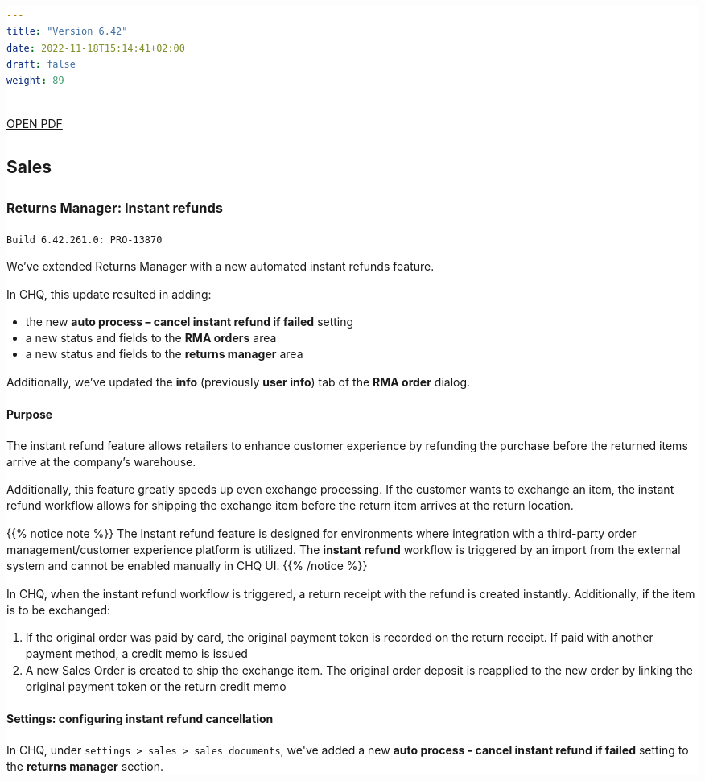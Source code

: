 ```yaml
---
title: "Version 6.42"
date: 2022-11-18T15:14:41+02:00
draft: false
weight: 89
---
```


[OPEN PDF](https://storage.googleapis.com/twc-pedia-prod-bucket/pdf/relguides/CHQ%20Release%20Guide%20Version%206.42.284.0.pdf)

## Sales

### Returns Manager: Instant refunds

`Build 6.42.261.0: PRO-13870`

We’ve extended Returns Manager with a new automated instant refunds feature.

In CHQ, this update resulted in adding:

- the new **auto process – cancel instant refund if failed** setting
- a new status and fields to the **RMA orders** area
- a new status and fields to the **returns manager** area

Additionally, we’ve updated the **info** (previously **user info**) tab of the **RMA order** dialog.

#### Purpose

The instant refund feature allows retailers to enhance customer experience by refunding the purchase before the returned items arrive at the company’s warehouse.

Additionally, this feature greatly speeds up even exchange processing. If the customer wants to exchange an item, the instant refund workflow allows for shipping the exchange item before the return item arrives at the return location.

{{% notice note %}}
The instant refund feature is designed for environments where integration with a third-party order management/customer experience platform is utilized. The **instant refund** workflow is triggered by an import from the external system and cannot be enabled manually in CHQ UI. 
{{% /notice %}}

In CHQ, when the instant refund workflow is triggered, a return receipt with the refund is created instantly. Additionally, if the item is to be exchanged:

1. If the original order was paid by card, the original payment token is recorded on the return receipt. If paid with another payment method, a credit memo is issued 
2. A new Sales Order is created to ship the exchange item. The original order deposit is reapplied to the new order by linking the original payment token or the return credit memo

#### Settings: configuring instant refund cancellation

In CHQ, under `settings > sales > sales documents`, we've added a new **auto process - cancel instant refund if failed** setting to the **returns manager** section. 

